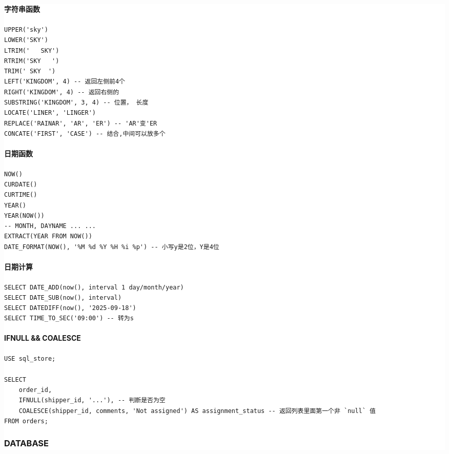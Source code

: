 #### 字符串函数

```mysql
UPPER('sky')
LOWER('SKY')
LTRIM('   SKY')
RTRIM('SKY   ')
TRIM(' SKY  ')
LEFT('KINGDOM', 4) -- 返回左侧前4个
RIGHT('KINGDOM', 4) -- 返回右侧的
SUBSTRING('KINGDOM', 3, 4) -- 位置， 长度
LOCATE('LINER', 'LINGER')
REPLACE('RAINAR', 'AR', 'ER') -- 'AR'变'ER
CONCATE('FIRST', 'CASE') -- 结合,中间可以放多个
```

#### 日期函数

```mysql
NOW()
CURDATE()
CURTIME()
YEAR()
YEAR(NOW())
-- MONTH, DAYNAME ... ...
EXTRACT(YEAR FROM NOW())
DATE_FORMAT(NOW(), '%M %d %Y %H %i %p') -- 小写y是2位，Y是4位
```

#### 日期计算

```mysql
SELECT DATE_ADD(now(), interval 1 day/month/year)
SELECT DATE_SUB(now(), interval)
SELECT DATEDIFF(now(), '2025-09-18')
SELECT TIME_TO_SEC('09:00') -- 转为s

```



#### IFNULL && COALESCE

```mysql
USE sql_store;

SELECT
    order_id,
    IFNULL(shipper_id, '...'), -- 判断是否为空
    COALESCE(shipper_id, comments, 'Not assigned') AS assignment_status -- 返回列表里面第一个非 `null` 值
FROM orders;
```



### DATABASE

